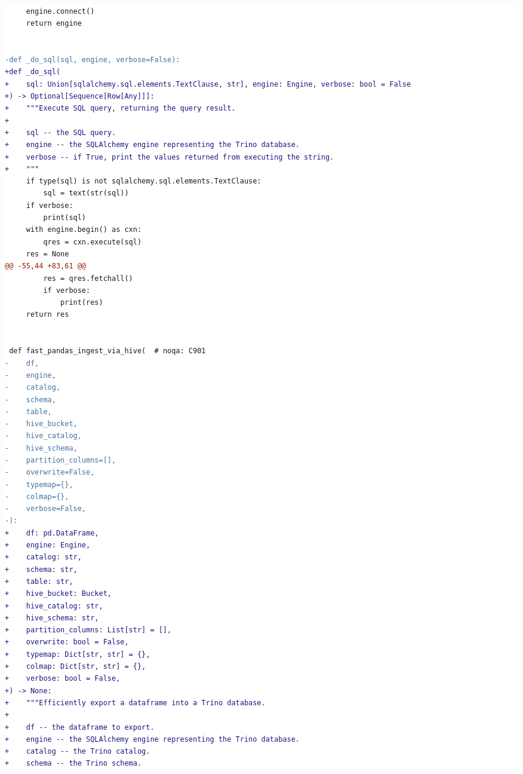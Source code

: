 ```diff
     engine.connect()
     return engine
 
 
-def _do_sql(sql, engine, verbose=False):
+def _do_sql(
+    sql: Union[sqlalchemy.sql.elements.TextClause, str], engine: Engine, verbose: bool = False
+) -> Optional[Sequence[Row[Any]]]:
+    """Execute SQL query, returning the query result.
+
+    sql -- the SQL query.
+    engine -- the SQLAlchemy engine representing the Trino database.
+    verbose -- if True, print the values returned from executing the string.
+    """
     if type(sql) is not sqlalchemy.sql.elements.TextClause:
         sql = text(str(sql))
     if verbose:
         print(sql)
     with engine.begin() as cxn:
         qres = cxn.execute(sql)
     res = None
@@ -55,44 +83,61 @@
         res = qres.fetchall()
         if verbose:
             print(res)
     return res
 
 
 def fast_pandas_ingest_via_hive(  # noqa: C901
-    df,
-    engine,
-    catalog,
-    schema,
-    table,
-    hive_bucket,
-    hive_catalog,
-    hive_schema,
-    partition_columns=[],
-    overwrite=False,
-    typemap={},
-    colmap={},
-    verbose=False,
-):
+    df: pd.DataFrame,
+    engine: Engine,
+    catalog: str,
+    schema: str,
+    table: str,
+    hive_bucket: Bucket,
+    hive_catalog: str,
+    hive_schema: str,
+    partition_columns: List[str] = [],
+    overwrite: bool = False,
+    typemap: Dict[str, str] = {},
+    colmap: Dict[str, str] = {},
+    verbose: bool = False,
+) -> None:
+    """Efficiently export a dataframe into a Trino database.
+
+    df -- the dataframe to export.
+    engine -- the SQLAlchemy engine representing the Trino database.
+    catalog -- the Trino catalog.
+    schema -- the Trino schema.
```